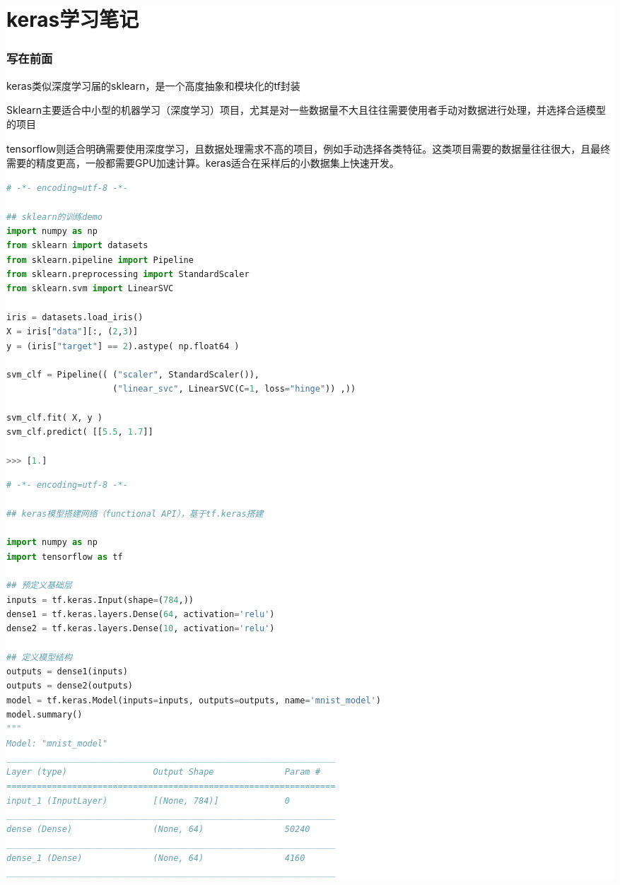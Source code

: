 

# keras学习笔记

### 写在前面

keras类似深度学习届的sklearn，是一个高度抽象和模块化的tf封装

Sklearn主要适合中小型的机器学习（深度学习）项目，尤其是对一些数据量不大且往往需要使用者手动对数据进行处理，并选择合适模型的项目

tensorflow则适合明确需要使用深度学习，且数据处理需求不高的项目，例如手动选择各类特征。这类项目需要的数据量往往很大，且最终需要的精度更高，一般都需要GPU加速计算。keras适合在采样后的小数据集上快速开发。

```python
# -*- encoding=utf-8 -*-

## sklearn的训练demo
import numpy as np
from sklearn import datasets
from sklearn.pipeline import Pipeline
from sklearn.preprocessing import StandardScaler
from sklearn.svm import LinearSVC

iris = datasets.load_iris()
X = iris["data"][:, (2,3)]
y = (iris["target"] == 2).astype( np.float64 )

svm_clf = Pipeline(( ("scaler", StandardScaler()),
                     ("linear_svc", LinearSVC(C=1, loss="hinge")) ,))

svm_clf.fit( X, y )
svm_clf.predict( [[5.5, 1.7]]
                
>>> [1.]
```

```python
# -*- encoding=utf-8 -*-

## keras模型搭建网络（functional API），基于tf.keras搭建

import numpy as np
import tensorflow as tf

## 预定义基础层
inputs = tf.keras.Input(shape=(784,))
dense1 = tf.keras.layers.Dense(64, activation='relu')
dense2 = tf.keras.layers.Dense(10, activation='relu')

## 定义模型结构
outputs = dense1(inputs)
outputs = dense2(outputs)
model = tf.keras.Model(inputs=inputs, outputs=outputs, name='mnist_model')
model.summary()
"""
Model: "mnist_model"
_________________________________________________________________
Layer (type)                 Output Shape              Param #   
=================================================================
input_1 (InputLayer)         [(None, 784)]             0         
_________________________________________________________________
dense (Dense)                (None, 64)                50240     
_________________________________________________________________
dense_1 (Dense)              (None, 64)                4160      
_________________________________________________________________
```